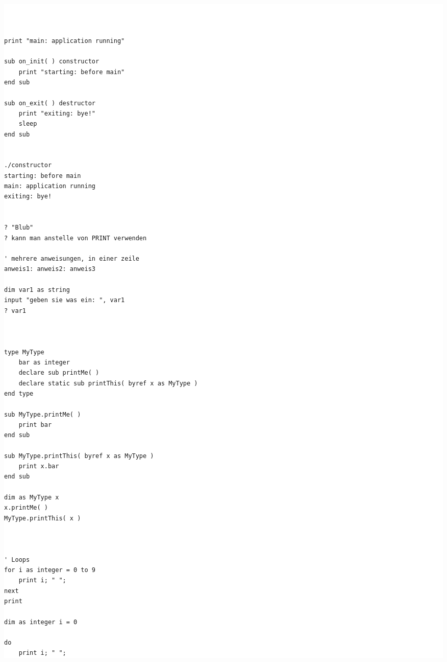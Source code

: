 ```basic



print "main: application running"

sub on_init( ) constructor
	print "starting: before main"
end sub

sub on_exit( ) destructor
	print "exiting: bye!"
	sleep
end sub


./constructor 
starting: before main
main: application running
exiting: bye!


? "Blub"
? kann man anstelle von PRINT verwenden

' mehrere anweisungen, in einer zeile
anweis1: anweis2: anweis3

dim var1 as string
input "geben sie was ein: ", var1
? var1



type MyType
	bar as integer
	declare sub printMe( ) 
	declare static sub printThis( byref x as MyType )
end type

sub MyType.printMe( ) 
	print bar
end sub

sub MyType.printThis( byref x as MyType )
	print x.bar
end sub

dim as MyType x
x.printMe( )
MyType.printThis( x )



' Loops
for i as integer = 0 to 9
	print i; " ";
next
print

dim as integer i = 0

do
	print i; " ";
```